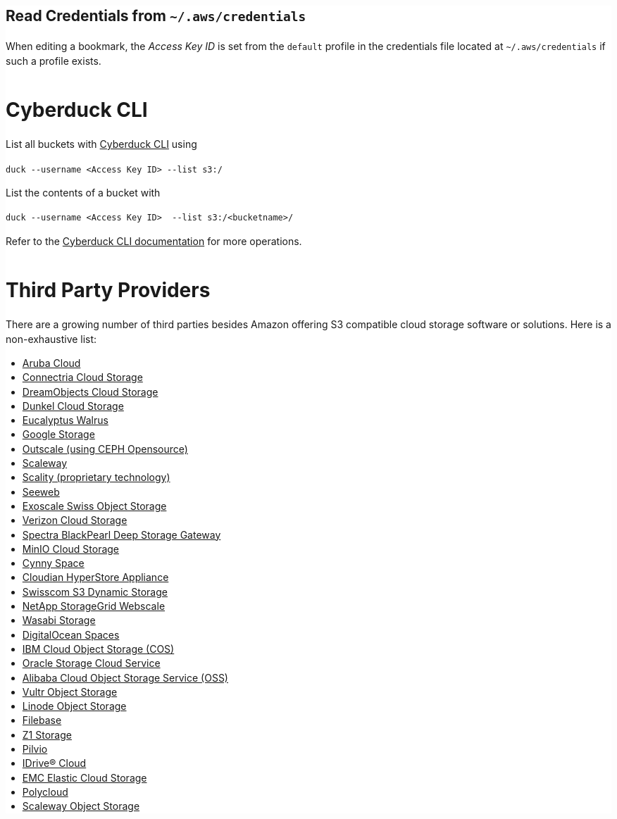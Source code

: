## Read Credentials from `~/.aws/credentials`

When editing a bookmark, the *Access Key ID* is set from the `default` profile in the credentials file located at `~/.aws/credentials` if such a profile exists.

# Cyberduck CLI

List all buckets with [Cyberduck CLI](https://duck.sh/) using

	duck --username <Access Key ID> --list s3:/

List the contents of a bucket with

	duck --username <Access Key ID>  --list s3:/<bucketname>/

Refer to the [Cyberduck CLI documentation](../../CLI/index) for more operations.

# Third Party Providers

There are a growing number of third parties besides Amazon offering S3 compatible cloud storage software or solutions. Here is a non-exhaustive list:

- [Aruba Cloud](https://www.cloud.it/)
- [Connectria Cloud Storage](https://www.mh.connectria.com/rp/order/cloud_storage_index)
- [DreamObjects Cloud Storage](DreamObjects)
- [Dunkel Cloud Storage](Dunkel)
- [Eucalyptus Walrus](Eucalyptus)
- [Google Storage](../Google_Cloud_Storage)
- [Outscale (using CEPH Opensource)](https://www.outscale.com/)
- [Scaleway](https://www.scaleway.com/docs/store-object-with-cyberduck/)
- [Scality (proprietary technology)](Scality)
- [Seeweb](https://www.seeweb.it/)
- [Exoscale Swiss Object Storage](Exoscale)
- [Verizon Cloud Storage](Verizon)
- [Spectra BlackPearl Deep Storage Gateway](Spectra)
- [MinIO Cloud Storage](MinIO)
- [Cynny Space](Cynny)
- [Cloudian HyperStore Appliance](https://cloudian.com/products/hyperstore/)
- [Swisscom S3 Dynamic Storage](https://www.swisscom.ch/en/business/enterprise/offer/cloud-data-center/dynamic-computing-services.html)
- [NetApp StorageGrid Webscale](https://docs.netapp.com/sgws-114/index.jsp)
- [Wasabi Storage](Wasabi)
- [DigitalOcean Spaces](DigitalOcean)
- [IBM Cloud Object Storage (COS)](IBM_COS)
- [Oracle Storage Cloud Service](Oracle_Cloud#OCIObjectStorage)
- [Alibaba Cloud Object Storage Service (OSS)](Alibaba)
- [Vultr Object Storage](https://www.vultr.com/docs/vultr-object-storage#Cyberduck_GUI_tool)
- [Linode Object Storage](https://www.linode.com/docs/platform/object-storage/how-to-use-object-storage/#cyberduck)
- [Filebase](Filebase)
- [Z1 Storage](Z1)
- [Pilvio](Pilvio)
- [IDrive® Cloud](IDrive_Cloud#s3)
- [EMC Elastic Cloud Storage](EMC)
- [Polycloud](Polycloud)
- [Scaleway Object Storage](Scaleway)
